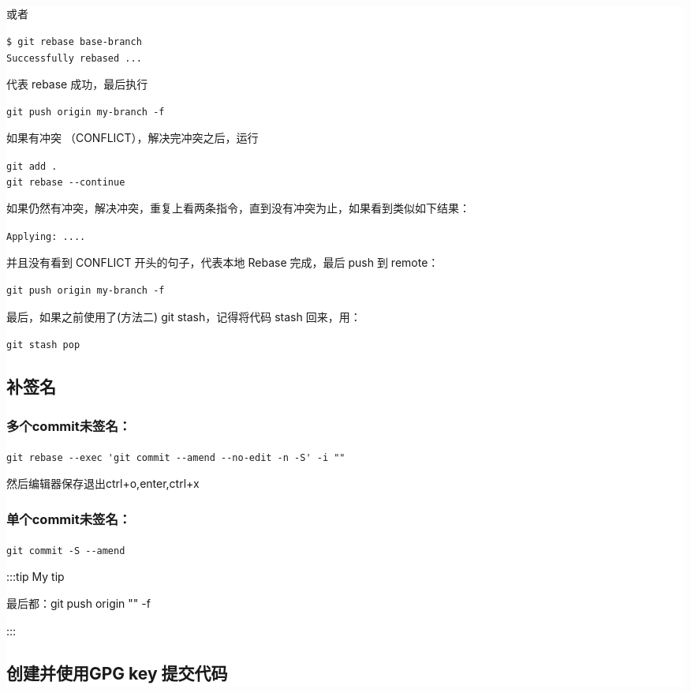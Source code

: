 或者

```
$ git rebase base-branch
Successfully rebased ...
```

代表 rebase 成功，最后执行

```
git push origin my-branch -f
```

如果有冲突 （CONFLICT），解决完冲突之后，运行

```
git add .
git rebase --continue
```

如果仍然有冲突，解决冲突，重复上看两条指令，直到没有冲突为止，如果看到类似如下结果：

```
Applying: ....
```

并且没有看到 CONFLICT 开头的句子，代表本地 Rebase 完成，最后 push 到 remote：

```
git push origin my-branch -f
```
最后，如果之前使用了(方法二) git stash，记得将代码 stash 回来，用：

```
git stash pop
```

## 补签名

### 多个commit未签名：

```
git rebase --exec 'git commit --amend --no-edit -n -S' -i ""
```

然后编辑器保存退出ctrl+o,enter,ctrl+x

### 单个commit未签名：

```
git commit -S --amend 
```

:::tip My tip

最后都：git push origin "" -f

:::

## 创建并使用GPG key 提交代码
